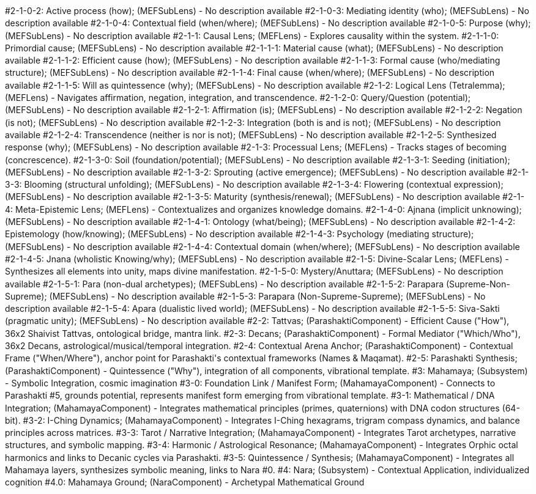 #2-1-0-2: Active process (how); (MEFSubLens) - No description available
#2-1-0-3: Mediating identity (who); (MEFSubLens) - No description available
#2-1-0-4: Contextual field (when/where); (MEFSubLens) - No description available
#2-1-0-5: Purpose (why); (MEFSubLens) - No description available
#2-1-1: Causal Lens; (MEFLens) - Explores causality within the system.
#2-1-1-0: Primordial cause; (MEFSubLens) - No description available
#2-1-1-1: Material cause (what); (MEFSubLens) - No description available
#2-1-1-2: Efficient cause (how); (MEFSubLens) - No description available
#2-1-1-3: Formal cause (who/mediating structure); (MEFSubLens) - No description available
#2-1-1-4: Final cause (when/where); (MEFSubLens) - No description available
#2-1-1-5: Will as quintessence (why); (MEFSubLens) - No description available
#2-1-2: Logical Lens (Tetralemma); (MEFLens) - Navigates affirmation, negation, integration, and transcendence.
#2-1-2-0: Query/Question (potential); (MEFSubLens) - No description available
#2-1-2-1: Affirmation (is); (MEFSubLens) - No description available
#2-1-2-2: Negation (is not); (MEFSubLens) - No description available
#2-1-2-3: Integration (both is and is not); (MEFSubLens) - No description available
#2-1-2-4: Transcendence (neither is nor is not); (MEFSubLens) - No description available
#2-1-2-5: Synthesized response (why); (MEFSubLens) - No description available
#2-1-3: Processual Lens; (MEFLens) - Tracks stages of becoming (concrescence).
#2-1-3-0: Soil (foundation/potential); (MEFSubLens) - No description available
#2-1-3-1: Seeding (initiation); (MEFSubLens) - No description available
#2-1-3-2: Sprouting (active emergence); (MEFSubLens) - No description available
#2-1-3-3: Blooming (structural unfolding); (MEFSubLens) - No description available
#2-1-3-4: Flowering (contextual expression); (MEFSubLens) - No description available
#2-1-3-5: Maturity (synthesis/renewal); (MEFSubLens) - No description available
#2-1-4: Meta-Epistemic Lens; (MEFLens) - Contextualizes and organizes knowledge domains.
#2-1-4-0: Ajnana (implicit unknowing); (MEFSubLens) - No description available
#2-1-4-1: Ontology (what/being); (MEFSubLens) - No description available
#2-1-4-2: Epistemology (how/knowing); (MEFSubLens) - No description available
#2-1-4-3: Psychology (mediating structure); (MEFSubLens) - No description available
#2-1-4-4: Contextual domain (when/where); (MEFSubLens) - No description available
#2-1-4-5: Jnana (wholistic Knowing/why); (MEFSubLens) - No description available
#2-1-5: Divine-Scalar Lens; (MEFLens) - Synthesizes all elements into unity, maps divine manifestation.
#2-1-5-0: Mystery/Anuttara; (MEFSubLens) - No description available
#2-1-5-1: Para (non-dual archetypes); (MEFSubLens) - No description available
#2-1-5-2: Parapara (Supreme-Non-Supreme); (MEFSubLens) - No description available
#2-1-5-3: Parapara (Non-Supreme-Supreme); (MEFSubLens) - No description available
#2-1-5-4: Apara (dualistic lived world); (MEFSubLens) - No description available
#2-1-5-5: Siva-Sakti (pragmatic unity); (MEFSubLens) - No description available
#2-2: Tattvas; (ParashaktiComponent) - Efficient Cause ("How"), 36x2 Shaivist Tattvas, ontological bridge, mantra link.
#2-3: Decans; (ParashaktiComponent) - Formal Mediator ("Which/Who"), 36x2 Decans, astrological/musical/temporal integration.
#2-4: Contextual Arena Anchor; (ParashaktiComponent) - Contextual Frame ("When/Where"), anchor point for Parashakti's contextual frameworks (Names & Maqamat).
#2-5: Parashakti Synthesis; (ParashaktiComponent) - Quintessence ("Why"), integration of all components, vibrational template.
#3: Mahamaya; (Subsystem) - Symbolic Integration, cosmic imagination
#3-0: Foundation Link / Manifest Form; (MahamayaComponent) - Connects to Parashakti #5, grounds potential, represents manifest form emerging from vibrational template.
#3-1: Mathematical / DNA Integration; (MahamayaComponent) - Integrates mathematical principles (primes, quaternions) with DNA codon structures (64-bit).
#3-2: I-Ching Dynamics; (MahamayaComponent) - Integrates I-Ching hexagrams, trigram compass dynamics, and balance principles across matrices.
#3-3: Tarot / Narrative Integration; (MahamayaComponent) - Integrates Tarot archetypes, narrative structures, and symbolic mapping.
#3-4: Harmonic / Astrological Resonance; (MahamayaComponent) - Integrates Orphic octal harmonics and links to Decanic cycles via Parashakti.
#3-5: Quintessence / Synthesis; (MahamayaComponent) - Integrates all Mahamaya layers, synthesizes symbolic meaning, links to Nara #0.
#4: Nara; (Subsystem) - Contextual Application, individualized cognition
#4.0: Mahamaya Ground; (NaraComponent) - Archetypal Mathematical Ground